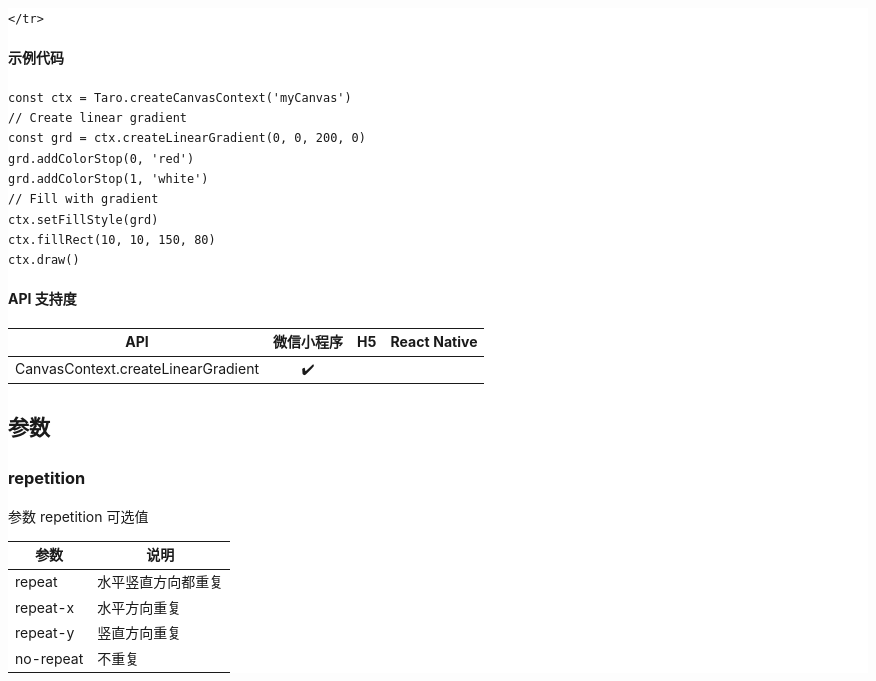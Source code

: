     </tr>
  </tbody>
</table>

#### 示例代码

```tsx
const ctx = Taro.createCanvasContext('myCanvas')
// Create linear gradient
const grd = ctx.createLinearGradient(0, 0, 200, 0)
grd.addColorStop(0, 'red')
grd.addColorStop(1, 'white')
// Fill with gradient
ctx.setFillStyle(grd)
ctx.fillRect(10, 10, 150, 80)
ctx.draw()
```

#### API 支持度

| API | 微信小程序 | H5 | React Native |
| :---: | :---: | :---: | :---: |
| CanvasContext.createLinearGradient | ✔️ |  |  |

## 参数

### repetition

参数 repetition 可选值

<table>
  <thead>
    <tr>
      <th>参数</th>
      <th>说明</th>
    </tr>
  </thead>
  <tbody>
    <tr>
      <td>repeat</td>
      <td>水平竖直方向都重复</td>
    </tr>
    <tr>
      <td>repeat-x</td>
      <td>水平方向重复</td>
    </tr>
    <tr>
      <td>repeat-y</td>
      <td>竖直方向重复</td>
    </tr>
    <tr>
      <td>no-repeat</td>
      <td>不重复</td>
    </tr>
  </tbody>
</table>
